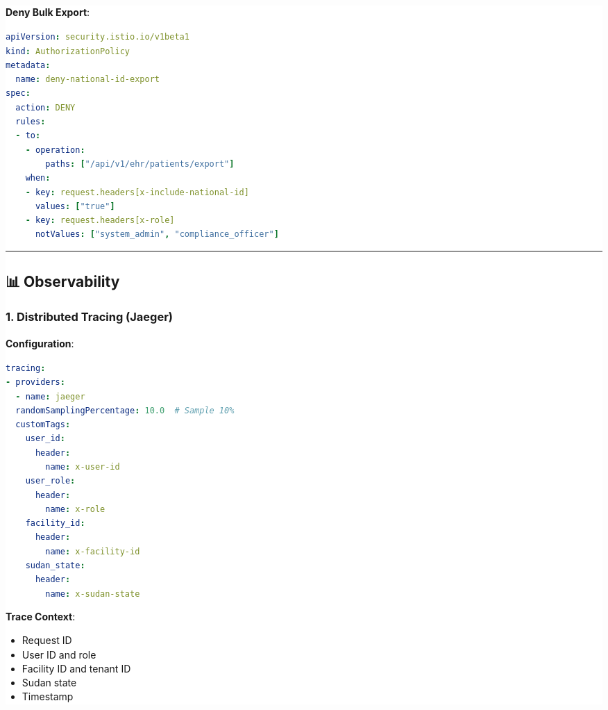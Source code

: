 **Deny Bulk Export**:
```yaml
apiVersion: security.istio.io/v1beta1
kind: AuthorizationPolicy
metadata:
  name: deny-national-id-export
spec:
  action: DENY
  rules:
  - to:
    - operation:
        paths: ["/api/v1/ehr/patients/export"]
    when:
    - key: request.headers[x-include-national-id]
      values: ["true"]
    - key: request.headers[x-role]
      notValues: ["system_admin", "compliance_officer"]
```

---

## **📊 Observability**

### **1. Distributed Tracing (Jaeger)**

**Configuration**:

```yaml
tracing:
- providers:
  - name: jaeger
  randomSamplingPercentage: 10.0  # Sample 10%
  customTags:
    user_id:
      header:
        name: x-user-id
    user_role:
      header:
        name: x-role
    facility_id:
      header:
        name: x-facility-id
    sudan_state:
      header:
        name: x-sudan-state
```

**Trace Context**:
- Request ID
- User ID and role
- Facility ID and tenant ID
- Sudan state
- Timestamp
